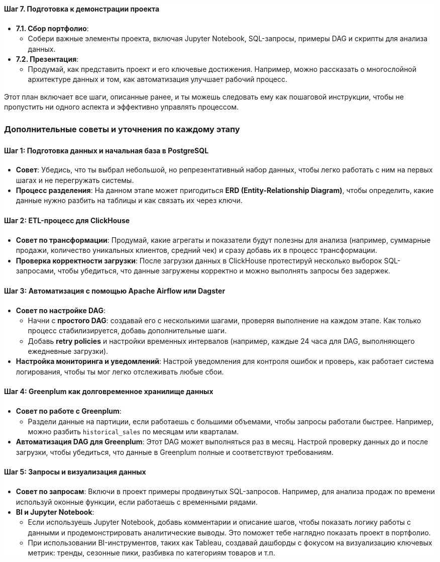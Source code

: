 #### Шаг 7. **Подготовка к демонстрации проекта**
   - **7.1. Сбор портфолио**:
      - Собери важные элементы проекта, включая Jupyter Notebook, SQL-запросы, примеры DAG и скрипты для анализа данных.
   - **7.2. Презентация**:
      - Продумай, как представить проект и его ключевые достижения. Например, можно рассказать о многослойной архитектуре данных и том, как автоматизация улучшает рабочий процесс.

Этот план включает все шаги, описанные ранее, и ты можешь следовать ему как пошаговой инструкции, чтобы не пропустить ни одного аспекта и эффективно управлять процессом.

### Дополнительные советы и уточнения по каждому этапу

#### Шаг 1: **Подготовка данных и начальная база в PostgreSQL**

- **Совет**: Убедись, что ты выбрал небольшой, но репрезентативный набор данных, чтобы легко работать с ним на первых шагах и не перегружать системы.
- **Процесс разделения**: На данном этапе может пригодиться **ERD (Entity-Relationship Diagram)**, чтобы определить, какие данные нужно разбить на таблицы и как связать их через ключи.

#### Шаг 2: **ETL-процесс для ClickHouse**

- **Совет по трансформации**: Продумай, какие агрегаты и показатели будут полезны для анализа (например, суммарные продажи, количество уникальных клиентов, средний чек) и сразу добавь их в процесс трансформации.
- **Проверка корректности загрузки**: После загрузки данных в ClickHouse протестируй несколько выборок SQL-запросами, чтобы убедиться, что данные загружены корректно и можно выполнять запросы без задержек.

#### Шаг 3: **Автоматизация с помощью Apache Airflow или Dagster**

- **Совет по настройке DAG**:
    - Начни с **простого DAG**: создавай его с несколькими шагами, проверяя выполнение на каждом этапе. Как только процесс стабилизируется, добавь дополнительные шаги.
    - Добавь **retry policies** и настройки временных интервалов (например, каждые 24 часа для DAG, выполняющего ежедневные загрузки).
- **Настройка мониторинга и уведомлений**: Настрой уведомления для контроля ошибок и проверь, как работает система логирования, чтобы ты мог легко отслеживать любые сбои.

#### Шаг 4: **Greenplum как долговременное хранилище данных**

- **Совет по работе с Greenplum**:
    - Раздели данные на партиции, если работаешь с большими объемами, чтобы запросы работали быстрее. Например, можно разбить `historical_sales` по месяцам или кварталам.
- **Автоматизация DAG для Greenplum**: Этот DAG может выполняться раз в месяц. Настрой проверку данных до и после загрузки, чтобы убедиться, что данные в Greenplum полные и соответствуют требованиям.

#### Шаг 5: **Запросы и визуализация данных**

- **Совет по запросам**: Включи в проект примеры продвинутых SQL-запросов. Например, для анализа продаж по времени используй оконные функции, если работаешь с временными рядами.
- **BI и Jupyter Notebook**:
    - Если используешь Jupyter Notebook, добавь комментарии и описание шагов, чтобы показать логику работы с данными и продемонстрировать аналитические выводы. Это поможет тебе наглядно показать проект в портфолио.
    - При использовании BI-инструментов, таких как Tableau, создавай дашборды с фокусом на визуализацию ключевых метрик: тренды, сезонные пики, разбивка по категориям товаров и т.п.
